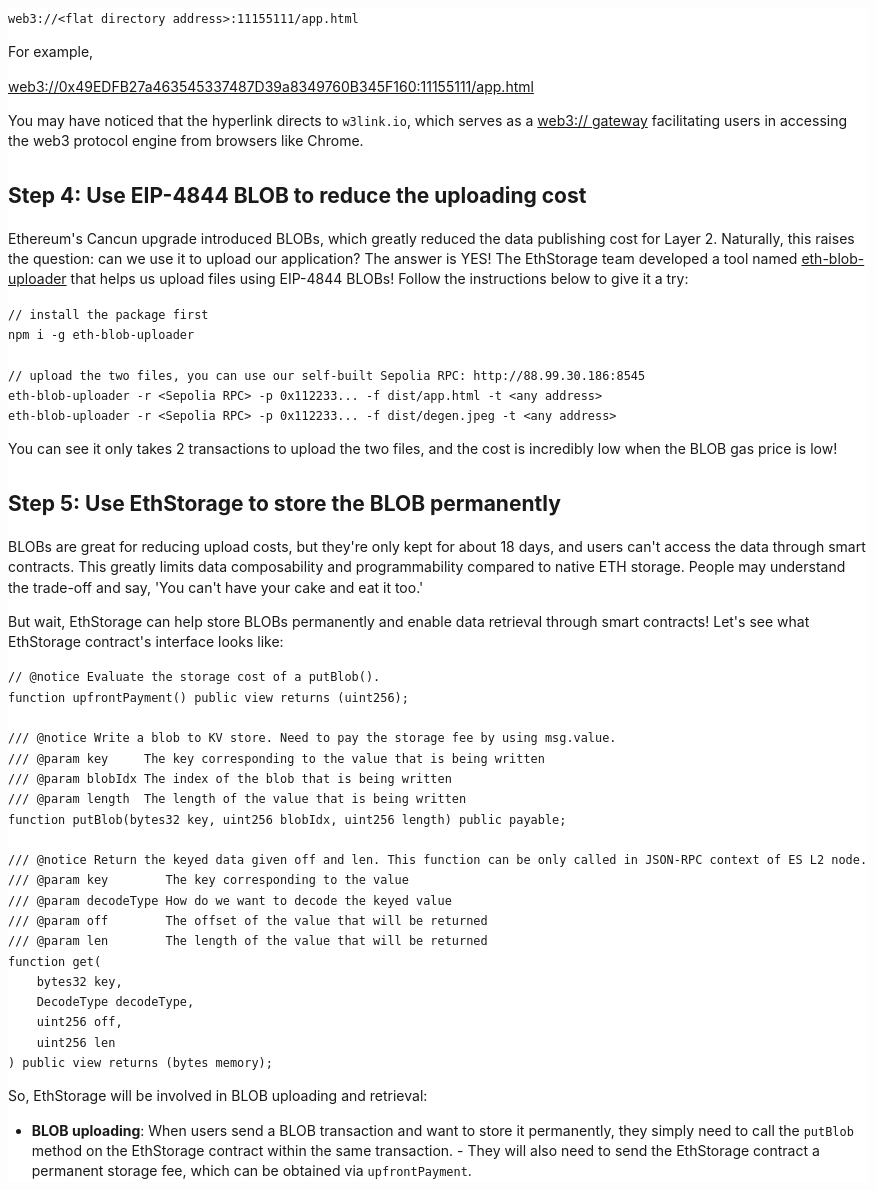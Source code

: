     web3://<flat directory address>:11155111/app.html

For example, 

[web3://0x49EDFB27a463545337487D39a8349760B345F160:11155111/app.html](https://0x49edfb27a463545337487d39a8349760b345f160.sep.w3link.io/app.html)


You may have noticed that the hyperlink directs to `w3link.io`, which serves as a [web3:// gateway](https://docs.web3url.io/web3-clients/https-gateway) facilitating users in accessing the web3 protocol engine from browsers like Chrome.


## Step 4: Use EIP-4844 BLOB to reduce the uploading cost
Ethereum's Cancun upgrade introduced BLOBs, which greatly reduced the data publishing cost for Layer 2. Naturally, this raises the question: can we use it to upload our application? The answer is YES! The EthStorage team developed a tool named [eth-blob-uploader](https://www.npmjs.com/package/eth-blob-uploader) that helps us upload files using EIP-4844 BLOBs! Follow the instructions below to give it a try:
```
// install the package first
npm i -g eth-blob-uploader

// upload the two files, you can use our self-built Sepolia RPC: http://88.99.30.186:8545
eth-blob-uploader -r <Sepolia RPC> -p 0x112233... -f dist/app.html -t <any address>
eth-blob-uploader -r <Sepolia RPC> -p 0x112233... -f dist/degen.jpeg -t <any address>   
```
You can see it only takes 2 transactions to upload the two files, and the cost is incredibly low when the BLOB gas price is low!

## Step 5: Use EthStorage to store the BLOB permanently
BLOBs are great for reducing upload costs, but they're only kept for about 18 days, and users can't access the data through smart contracts. This greatly limits data composability and programmability compared to native ETH storage. People may understand the trade-off and say, 'You can't have your cake and eat it too.' 

But wait, EthStorage can help store BLOBs permanently and enable data retrieval through smart contracts! Let's see what EthStorage contract's interface looks like:
```
// @notice Evaluate the storage cost of a putBlob().
function upfrontPayment() public view returns (uint256);

/// @notice Write a blob to KV store. Need to pay the storage fee by using msg.value.
/// @param key     The key corresponding to the value that is being written
/// @param blobIdx The index of the blob that is being written
/// @param length  The length of the value that is being written
function putBlob(bytes32 key, uint256 blobIdx, uint256 length) public payable;    

/// @notice Return the keyed data given off and len. This function can be only called in JSON-RPC context of ES L2 node.
/// @param key        The key corresponding to the value
/// @param decodeType How do we want to decode the keyed value
/// @param off        The offset of the value that will be returned
/// @param len        The length of the value that will be returned
function get(
    bytes32 key,
    DecodeType decodeType,
    uint256 off,
    uint256 len
) public view returns (bytes memory);
```
So, EthStorage will be involved in BLOB uploading and retrieval:
 - **BLOB uploading**: When users send a BLOB transaction and want to store it permanently, they simply need to call the `putBlob` method on the EthStorage contract within the same transaction. -   They will also need to send the EthStorage contract a permanent storage fee, which can be obtained via `upfrontPayment`.